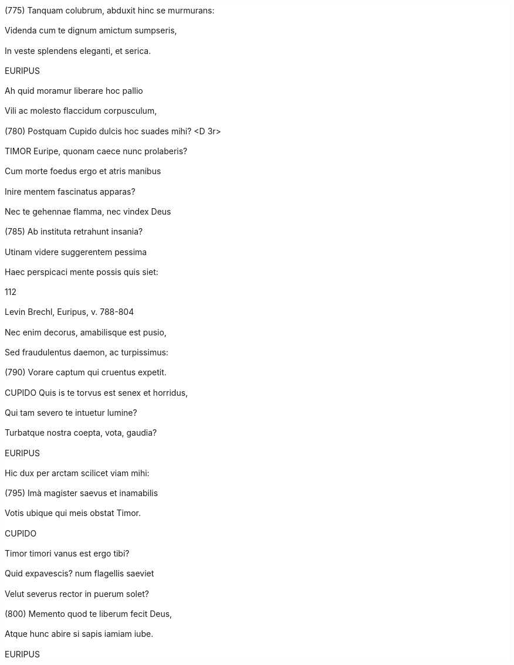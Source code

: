 \(775\) Tanquam colubrum, abduxit hinc se murmurans:

Videnda cum te dignum amictum sumpseris,

In veste splendens eleganti, et serica.

EURIPUS

Ah quid moramur liberare hoc pallio

Vili ac molesto flaccidum corpusculum,

\(780\) Postquam Cupido dulcis hoc suades mihi? \<D 3r\>

TIMOR Euripe, quonam caece nunc prolaberis?

Cum morte foedus ergo et atris manibus

Inire mentem fascinatus apparas?

Nec te gehennae flamma, nec vindex Deus

\(785\) Ab instituta retrahunt insania?

Utinam videre suggerentem pessima

Haec perspicaci mente possis quis siet:

112

Levin Brechl, Euripus, v. 788-804

Nec enim decorus, amabilisque est pusio,

Sed fraudulentus daemon, ac turpissimus:

\(790\) Vorare captum qui cruentus expetit.

CUPIDO Quis is te torvus est senex et horridus,

Qui tam severo te intuetur lumine?

Turbatque nostra coepta, vota, gaudia?

EURIPUS

Hic dux per arctam scilicet viam mihi:

\(795\) Imà magister saevus et inamabilis

Votis ubique qui meis obstat Timor.

CUPIDO

Timor timori vanus est ergo tibi?

Quid expavescis? num flagellis saeviet

Velut severus rector in puerum solet?

\(800\) Memento quod te liberum fecit Deus,

Atque hunc abire si sapis iamiam iube.

EURIPUS
